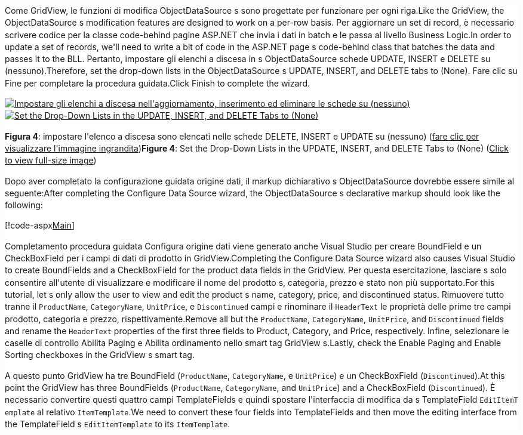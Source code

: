 
<span data-ttu-id="1db97-150">Come GridView, le funzioni di modifica ObjectDataSource s sono progettate per funzionare per ogni riga.</span><span class="sxs-lookup"><span data-stu-id="1db97-150">Like the GridView, the ObjectDataSource s modification features are designed to work on a per-row basis.</span></span> <span data-ttu-id="1db97-151">Per aggiornare un set di record, è necessario scrivere codice per la classe code-behind pagine ASP.NET che invia i dati in batch e le passa al livello Business Logic.</span><span class="sxs-lookup"><span data-stu-id="1db97-151">In order to update a set of records, we'll need to write a bit of code in the ASP.NET page s code-behind class that batches the data and passes it to the BLL.</span></span> <span data-ttu-id="1db97-152">Pertanto, impostare gli elenchi a discesa in s ObjectDataSource schede UPDATE, INSERT e DELETE su (nessuno).</span><span class="sxs-lookup"><span data-stu-id="1db97-152">Therefore, set the drop-down lists in the ObjectDataSource s UPDATE, INSERT, and DELETE tabs to (None).</span></span> <span data-ttu-id="1db97-153">Fare clic su Fine per completare la procedura guidata.</span><span class="sxs-lookup"><span data-stu-id="1db97-153">Click Finish to complete the wizard.</span></span>


<span data-ttu-id="1db97-154">[![Impostare gli elenchi a discesa nell'aggiornamento, inserimento ed eliminare le schede su (nessuno)](batch-updating-vb/_static/image4.gif)](batch-updating-vb/_static/image7.png)</span><span class="sxs-lookup"><span data-stu-id="1db97-154">[![Set the Drop-Down Lists in the UPDATE, INSERT, and DELETE Tabs to (None)](batch-updating-vb/_static/image4.gif)](batch-updating-vb/_static/image7.png)</span></span>

<span data-ttu-id="1db97-155">**Figura 4**: impostare l'elenco a discesa sono elencati nelle schede DELETE, INSERT e UPDATE su (nessuno) ([fare clic per visualizzare l'immagine ingrandita](batch-updating-vb/_static/image8.png))</span><span class="sxs-lookup"><span data-stu-id="1db97-155">**Figure 4**: Set the Drop-Down Lists in the UPDATE, INSERT, and DELETE Tabs to (None) ([Click to view full-size image](batch-updating-vb/_static/image8.png))</span></span>


<span data-ttu-id="1db97-156">Dopo aver completato la configurazione guidata origine dati, il markup dichiarativo s ObjectDataSource dovrebbe essere simile al seguente:</span><span class="sxs-lookup"><span data-stu-id="1db97-156">After completing the Configure Data Source wizard, the ObjectDataSource s declarative markup should look like the following:</span></span>


[!code-aspx[Main](batch-updating-vb/samples/sample1.aspx)]

<span data-ttu-id="1db97-157">Completamento procedura guidata Configura origine dati viene generato anche Visual Studio per creare BoundField e un CheckBoxField per i campi di dati di prodotto in GridView.</span><span class="sxs-lookup"><span data-stu-id="1db97-157">Completing the Configure Data Source wizard also causes Visual Studio to create BoundFields and a CheckBoxField for the product data fields in the GridView.</span></span> <span data-ttu-id="1db97-158">Per questa esercitazione, lasciare s solo consentire all'utente di visualizzare e modificare il nome del prodotto s, categoria, prezzo e stato non più supportato.</span><span class="sxs-lookup"><span data-stu-id="1db97-158">For this tutorial, let s only allow the user to view and edit the product s name, category, price, and discontinued status.</span></span> <span data-ttu-id="1db97-159">Rimuovere tutto tranne il `ProductName`, `CategoryName`, `UnitPrice`, e `Discontinued` campi e rinominare il `HeaderText` le proprietà delle prime tre campi prodotto, categoria e prezzo, rispettivamente.</span><span class="sxs-lookup"><span data-stu-id="1db97-159">Remove all but the `ProductName`, `CategoryName`, `UnitPrice`, and `Discontinued` fields and rename the `HeaderText` properties of the first three fields to Product, Category, and Price, respectively.</span></span> <span data-ttu-id="1db97-160">Infine, selezionare le caselle di controllo Abilita Paging e Abilita ordinamento nello smart tag GridView s.</span><span class="sxs-lookup"><span data-stu-id="1db97-160">Lastly, check the Enable Paging and Enable Sorting checkboxes in the GridView s smart tag.</span></span>

<span data-ttu-id="1db97-161">A questo punto GridView ha tre BoundField (`ProductName`, `CategoryName`, e `UnitPrice`) e un CheckBoxField (`Discontinued`).</span><span class="sxs-lookup"><span data-stu-id="1db97-161">At this point the GridView has three BoundFields (`ProductName`, `CategoryName`, and `UnitPrice`) and a CheckBoxField (`Discontinued`).</span></span> <span data-ttu-id="1db97-162">È necessario convertire questi quattro campi TemplateFields e quindi spostare l'interfaccia di modifica da s TemplateField `EditItemTemplate` al relativo `ItemTemplate`.</span><span class="sxs-lookup"><span data-stu-id="1db97-162">We need to convert these four fields into TemplateFields and then move the editing interface from the TemplateField s `EditItemTemplate` to its `ItemTemplate`.</span></span>
